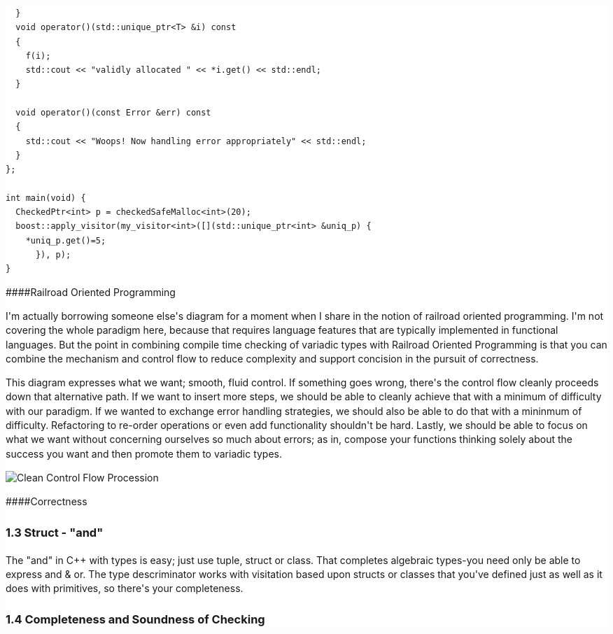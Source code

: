 ```
  }
  void operator()(std::unique_ptr<T> &i) const
  {
    f(i);
    std::cout << "validly allocated " << *i.get() << std::endl;
  }
    
  void operator()(const Error &err) const
  {
    std::cout << "Woops! Now handling error appropriately" << std::endl;
  }
};

int main(void) {
  CheckedPtr<int> p = checkedSafeMalloc<int>(20);
  boost::apply_visitor(my_visitor<int>([](std::unique_ptr<int> &uniq_p) {
	*uniq_p.get()=5;
      }), p);
}
```

####Railroad Oriented Programming

I'm actually borrowing someone else's diagram for a moment when I share in the notion of railroad oriented programming. I'm not covering the whole paradigm here, because that requires language features that are typically implemented in functional languages. But the point in combining compile time checking of variadic types with Railroad Oriented Programming is that you can combine the mechanism and control flow to reduce complexity and support concision in the pursuit of correctness.

This diagram expresses what we want; smooth, fluid control. If something goes wrong, there's the control flow cleanly proceeds down that alternative path. If we want to insert more steps, we should be able to cleanly achieve that with a minimum of difficulty with our paradigm. If we wanted to exchange error handling strategies, we should also be able to do that with a mininmum of difficulty. Refactoring to re-order operations or even add functionality shouldn't be hard. Lastly, we should be able to focus on what we want without concerning ourselves so much about errors; as in, compose your functions thinking solely about the success you want and then promote them to variadic types.

<img src="http://i.imgur.com/5E9uceL.png" alt="Clean Control Flow Procession" >

```

```

####Correctness



### 1.3 Struct - "and"

The "and" in C++ with types is easy; just use tuple, struct or class. That completes algebraic types-you need only be able to express and & or. The type descriminator works with visitation based upon structs or classes that you've defined just as well as it does with primitives, so there's your completeness.

### 1.4 Completeness and Soundness of Checking
